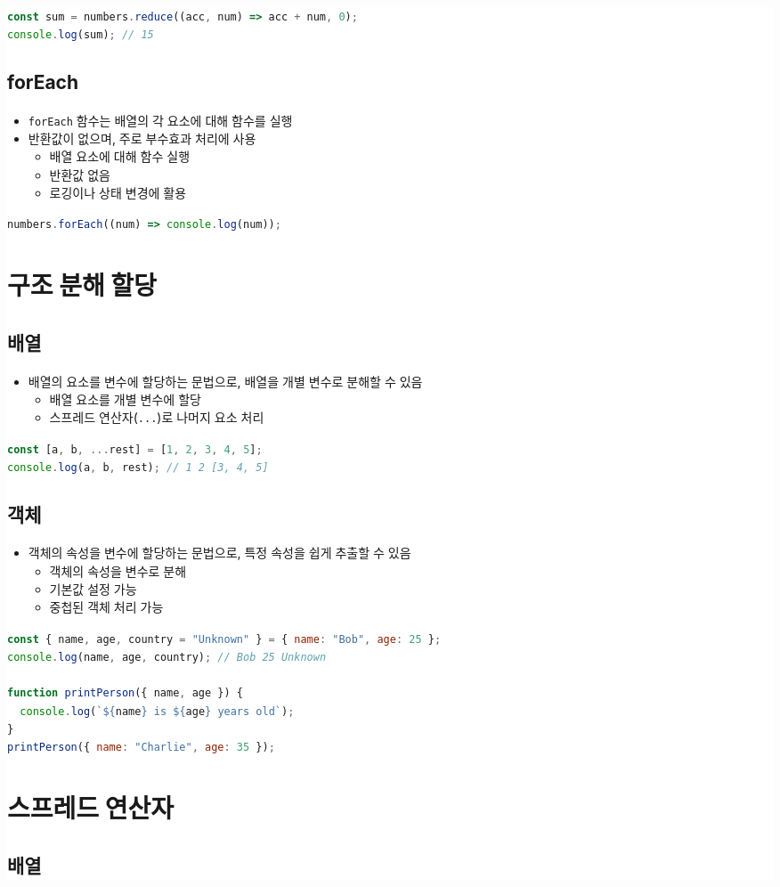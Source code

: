 ```jsx
const sum = numbers.reduce((acc, num) => acc + num, 0);
console.log(sum); // 15
```

## forEach

- `forEach` 함수는 배열의 각 요소에 대해 함수를 실행
- 반환값이 없으며, 주로 부수효과 처리에 사용
  - 배열 요소에 대해 함수 실행
  - 반환값 없음
  - 로깅이나 상태 변경에 활용

```jsx
numbers.forEach((num) => console.log(num));
```

# 구조 분해 할당

## 배열

- 배열의 요소를 변수에 할당하는 문법으로, 배열을 개별 변수로 분해할 수 있음
  - 배열 요소를 개별 변수에 할당
  - 스프레드 연산자(`...`)로 나머지 요소 처리

```jsx
const [a, b, ...rest] = [1, 2, 3, 4, 5];
console.log(a, b, rest); // 1 2 [3, 4, 5]
```

## 객체

- 객체의 속성을 변수에 할당하는 문법으로, 특정 속성을 쉽게 추출할 수 있음
  - 객체의 속성을 변수로 분해
  - 기본값 설정 가능
  - 중첩된 객체 처리 가능

```jsx
const { name, age, country = "Unknown" } = { name: "Bob", age: 25 };
console.log(name, age, country); // Bob 25 Unknown

function printPerson({ name, age }) {
  console.log(`${name} is ${age} years old`);
}
printPerson({ name: "Charlie", age: 35 });
```

# 스프레드 연산자

## 배열
